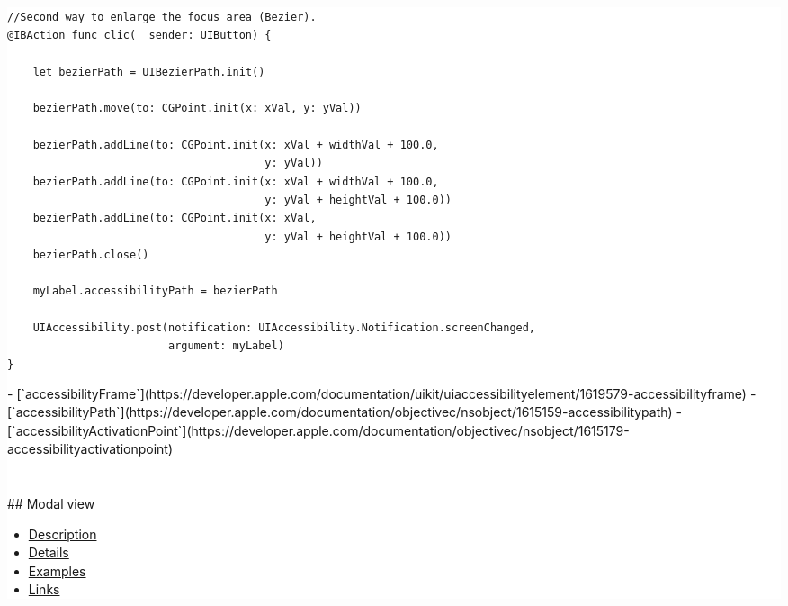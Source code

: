     //Second way to enlarge the focus area (Bezier).
    @IBAction func clic(_ sender: UIButton) {
        
        let bezierPath = UIBezierPath.init()
        
        bezierPath.move(to: CGPoint.init(x: xVal, y: yVal))
        
        bezierPath.addLine(to: CGPoint.init(x: xVal + widthVal + 100.0,
                                            y: yVal))
        bezierPath.addLine(to: CGPoint.init(x: xVal + widthVal + 100.0,
                                            y: yVal + heightVal + 100.0))
        bezierPath.addLine(to: CGPoint.init(x: xVal,
                                            y: yVal + heightVal + 100.0))
        bezierPath.close()
        
        myLabel.accessibilityPath = bezierPath
        
        UIAccessibility.post(notification: UIAccessibility.Notification.screenChanged,
                             argument: myLabel)
    }
</code></pre>

</div>
<div class="tab-pane" id="focusArea-Links" role="tabpanel" >
- [`accessibilityFrame`](https://developer.apple.com/documentation/uikit/uiaccessibilityelement/1619579-accessibilityframe)
- [`accessibilityPath`](https://developer.apple.com/documentation/objectivec/nsobject/1615159-accessibilitypath)
- [`accessibilityActivationPoint`](https://developer.apple.com/documentation/objectivec/nsobject/1615179-accessibilityactivationpoint)
</div>
</div></br></br>
## Modal view
<ul class="nav nav-tabs" role="tablist">
    <li class="nav-item">
        <a class="nav-link active"
           data-toggle="tab" 
           href="#modalView-Description" 
           role="tab" 
           aria-selected="true">Description</a>
    </li>
    <li class="nav-item">
        <a class="nav-link"
           data-toggle="tab" 
           href="#modalView-Details" 
           role="tab" 
           aria-selected="false">Details</a>
    </li>
    <li class="nav-item">
        <a class="nav-link"
           data-toggle="tab" 
           href="#modalView-Example"
           id="modalView-Example_tab"
           role="tab" 
           aria-selected="false">Examples</a>
    </li>
    <li class="nav-item">
        <a class="nav-link" 
           data-toggle="tab" 
           href="#modalView-Links" 
           role="tab" 
           aria-selected="false">Links</a>
    </li>
</ul><div class="tab-content">
<div class="tab-pane show active"